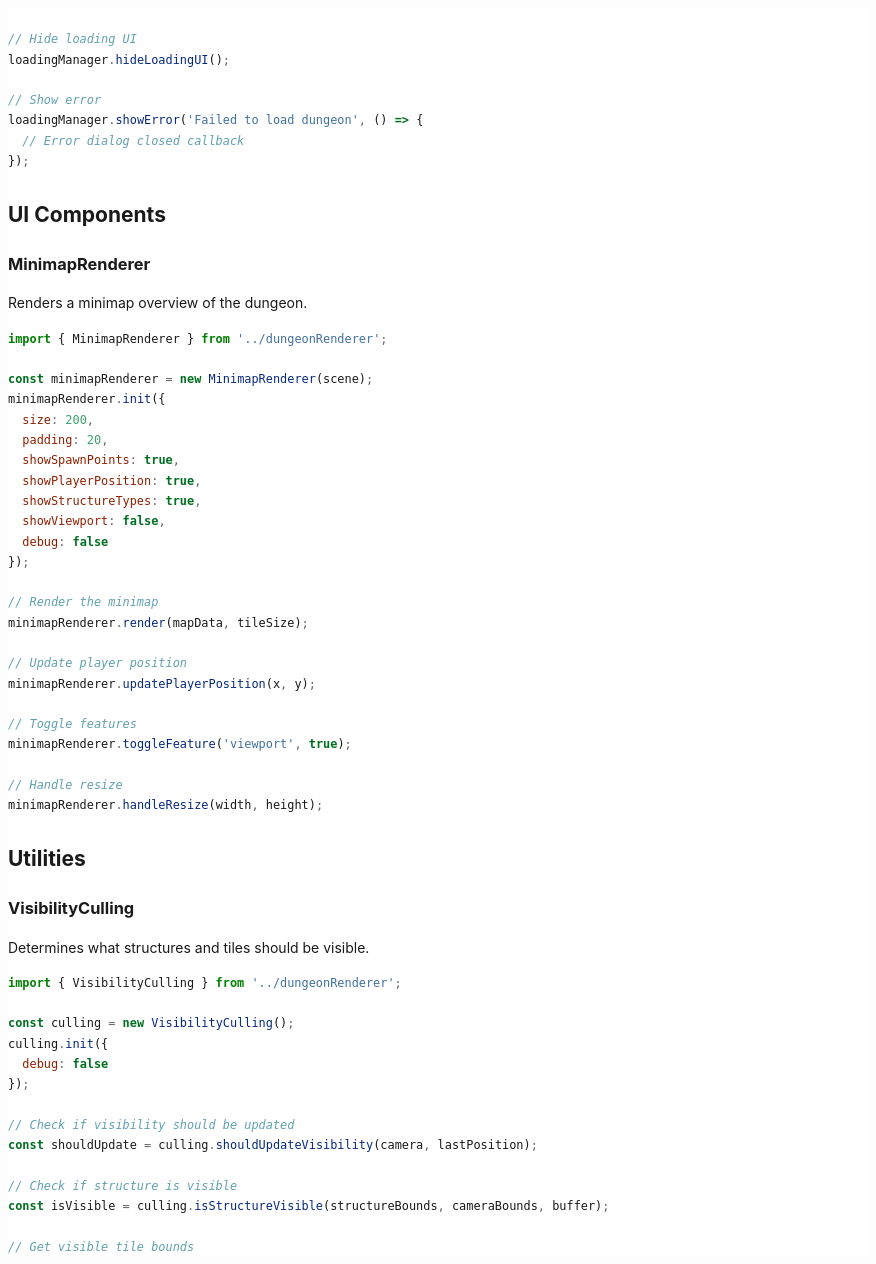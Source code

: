 ```javascript

// Hide loading UI
loadingManager.hideLoadingUI();

// Show error
loadingManager.showError('Failed to load dungeon', () => {
  // Error dialog closed callback
});
```

## UI Components

### MinimapRenderer

Renders a minimap overview of the dungeon.

```javascript
import { MinimapRenderer } from '../dungeonRenderer';

const minimapRenderer = new MinimapRenderer(scene);
minimapRenderer.init({
  size: 200,
  padding: 20,
  showSpawnPoints: true,
  showPlayerPosition: true,
  showStructureTypes: true,
  showViewport: false,
  debug: false
});

// Render the minimap
minimapRenderer.render(mapData, tileSize);

// Update player position
minimapRenderer.updatePlayerPosition(x, y);

// Toggle features
minimapRenderer.toggleFeature('viewport', true);

// Handle resize
minimapRenderer.handleResize(width, height);
```

## Utilities

### VisibilityCulling

Determines what structures and tiles should be visible.

```javascript
import { VisibilityCulling } from '../dungeonRenderer';

const culling = new VisibilityCulling();
culling.init({
  debug: false
});

// Check if visibility should be updated
const shouldUpdate = culling.shouldUpdateVisibility(camera, lastPosition);

// Check if structure is visible
const isVisible = culling.isStructureVisible(structureBounds, cameraBounds, buffer);

// Get visible tile bounds
```